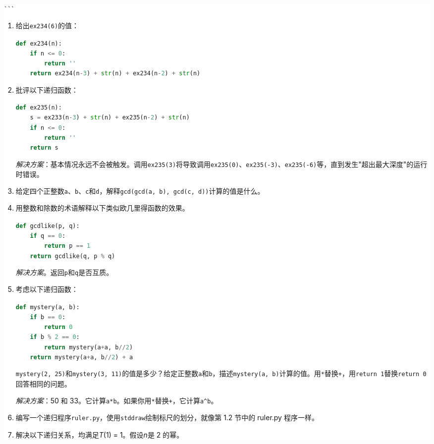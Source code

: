     ```

1.  给出`ex234(6)`的值：

    ```py
    def ex234(n):
        if n <= 0:
            return ''
        return ex234(n-3) + str(n) + ex234(n-2) + str(n)

    ```

1.  批评以下递归函数：

    ```py
    def ex235(n):
        s = ex233(n-3) + str(n) + ex235(n-2) + str(n)
        if n <= 0:
            return ''
        return s

    ```

    *解决方案*：基本情况永远不会被触发。调用`ex235(3)`将导致调用`ex235(0)`、`ex235(-3)`、`ex235(-6)`等，直到发生"超出最大深度"的运行时错误。

1.  给定四个正整数`a`、`b`、`c`和`d`，解释`gcd(gcd(a, b), gcd(c, d))`计算的值是什么。

1.  用整数和除数的术语解释以下类似欧几里得函数的效果。

    ```py
    def gcdlike(p, q):
        if q == 0:
            return p == 1
        return gcdlike(q, p % q)

    ```

    *解决方案*。返回`p`和`q`是否互质。

1.  考虑以下递归函数：

    ```py
    def mystery(a, b):
        if b == 0:
            return 0
        if b % 2 == 0:
            return mystery(a+a, b//2)
        return mystery(a+a, b//2) + a

    ```

    `mystery(2, 25)`和`mystery(3, 11)`的值是多少？给定正整数`a`和`b`，描述`mystery(a, b)`计算的值。用`*`替换`+`，用`return 1`替换`return 0`回答相同的问题。

    *解决方案*：50 和 33。它计算`a*b`。如果你用`*`替换`+`，它计算`a^b`。

1.  编写一个递归程序`ruler.py`，使用`stddraw`绘制标尺的划分，就像第 1.2 节中的 ruler.py 程序一样。

1.  解决以下递归关系，均满足*T*(1) = 1。假设*n*是 2 的幂。
